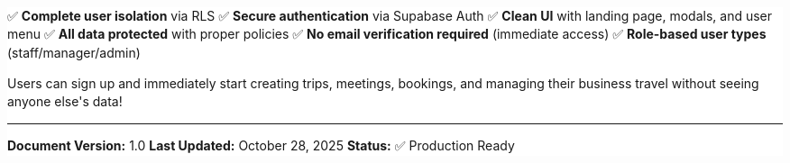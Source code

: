 ✅ **Complete user isolation** via RLS
✅ **Secure authentication** via Supabase Auth
✅ **Clean UI** with landing page, modals, and user menu
✅ **All data protected** with proper policies
✅ **No email verification required** (immediate access)
✅ **Role-based user types** (staff/manager/admin)

Users can sign up and immediately start creating trips, meetings, bookings, and managing their business travel without seeing anyone else's data!

---

**Document Version:** 1.0
**Last Updated:** October 28, 2025
**Status:** ✅ Production Ready
